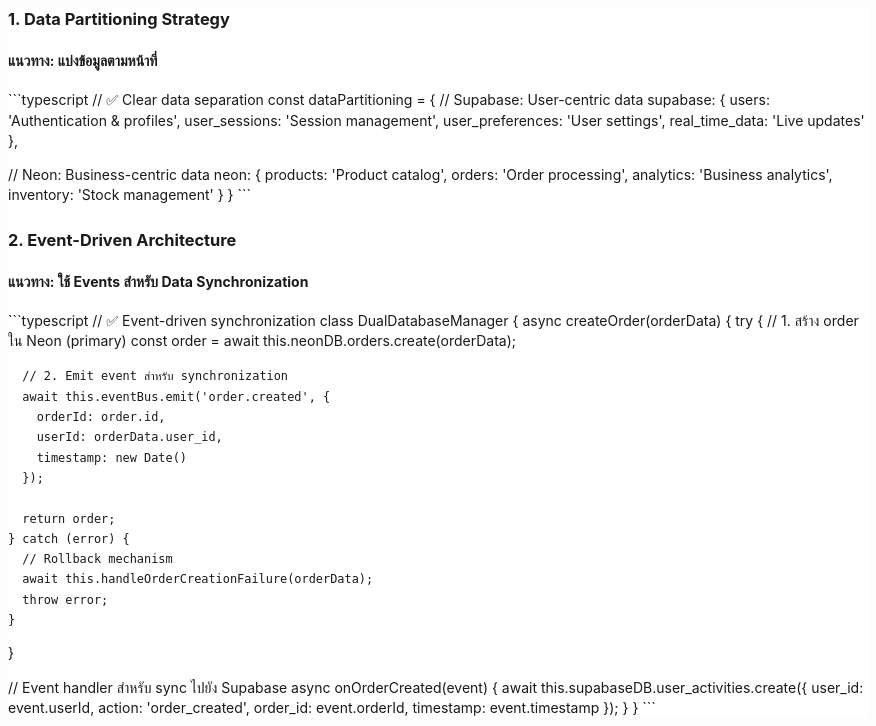 ### **1. Data Partitioning Strategy**

#### **แนวทาง: แบ่งข้อมูลตามหน้าที่**

\`\`\`typescript
// ✅ Clear data separation
const dataPartitioning = {
  // Supabase: User-centric data
  supabase: {
    users: 'Authentication & profiles',
    user_sessions: 'Session management',
    user_preferences: 'User settings',
    real_time_data: 'Live updates'
  },
  
  // Neon: Business-centric data
  neon: {
    products: 'Product catalog',
    orders: 'Order processing',
    analytics: 'Business analytics',
    inventory: 'Stock management'
  }
}
\`\`\`

### **2. Event-Driven Architecture**

#### **แนวทาง: ใช้ Events สำหรับ Data Synchronization**

\`\`\`typescript
// ✅ Event-driven synchronization
class DualDatabaseManager {
  async createOrder(orderData) {
    try {
      // 1. สร้าง order ใน Neon (primary)
      const order = await this.neonDB.orders.create(orderData);
      
      // 2. Emit event สำหรับ synchronization
      await this.eventBus.emit('order.created', {
        orderId: order.id,
        userId: orderData.user_id,
        timestamp: new Date()
      });
      
      return order;
    } catch (error) {
      // Rollback mechanism
      await this.handleOrderCreationFailure(orderData);
      throw error;
    }
  }
  
  // Event handler สำหรับ sync ไปยัง Supabase
  async onOrderCreated(event) {
    await this.supabaseDB.user_activities.create({
      user_id: event.userId,
      action: 'order_created',
      order_id: event.orderId,
      timestamp: event.timestamp
    });
  }
}
\`\`\`
